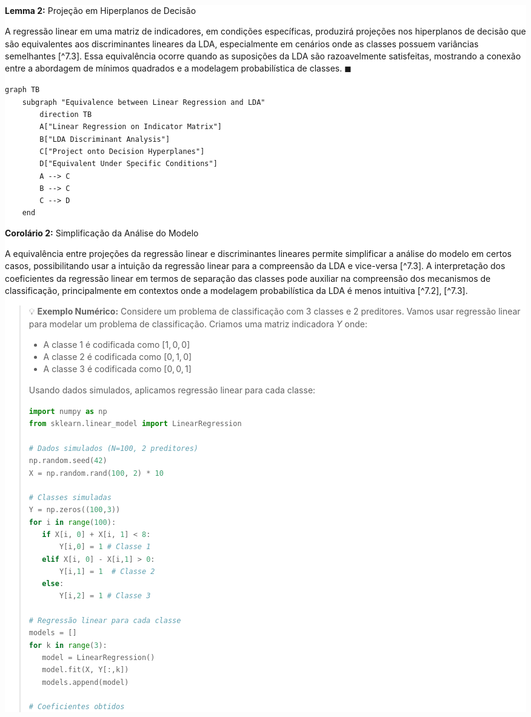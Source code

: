 **Lemma 2:** Projeção em Hiperplanos de Decisão

A regressão linear em uma matriz de indicadores, em condições específicas, produzirá projeções nos hiperplanos de decisão que são equivalentes aos discriminantes lineares da LDA, especialmente em cenários onde as classes possuem variâncias semelhantes [^7.3]. Essa equivalência ocorre quando as suposições da LDA são razoavelmente satisfeitas, mostrando a conexão entre a abordagem de mínimos quadrados e a modelagem probabilística de classes. $\blacksquare$

```mermaid
graph TB
    subgraph "Equivalence between Linear Regression and LDA"
        direction TB
        A["Linear Regression on Indicator Matrix"]
        B["LDA Discriminant Analysis"]
        C["Project onto Decision Hyperplanes"]
        D["Equivalent Under Specific Conditions"]
        A --> C
        B --> C
        C --> D
    end
```

**Corolário 2:** Simplificação da Análise do Modelo

A equivalência entre projeções da regressão linear e discriminantes lineares permite simplificar a análise do modelo em certos casos, possibilitando usar a intuição da regressão linear para a compreensão da LDA e vice-versa [^7.3]. A interpretação dos coeficientes da regressão linear em termos de separação das classes pode auxiliar na compreensão dos mecanismos de classificação, principalmente em contextos onde a modelagem probabilística da LDA é menos intuitiva [^7.2], [^7.3].

> 💡 **Exemplo Numérico:** Considere um problema de classificação com 3 classes e 2 preditores. Vamos usar regressão linear para modelar um problema de classificação. Criamos uma matriz indicadora $Y$ onde:
>
> - A classe 1 é codificada como $[1, 0, 0]$
> - A classe 2 é codificada como $[0, 1, 0]$
> - A classe 3 é codificada como $[0, 0, 1]$
>
> Usando dados simulados, aplicamos regressão linear para cada classe:
>
> ```python
> import numpy as np
> from sklearn.linear_model import LinearRegression
>
> # Dados simulados (N=100, 2 preditores)
> np.random.seed(42)
> X = np.random.rand(100, 2) * 10
>
> # Classes simuladas
> Y = np.zeros((100,3))
> for i in range(100):
>    if X[i, 0] + X[i, 1] < 8:
>        Y[i,0] = 1 # Classe 1
>    elif X[i, 0] - X[i,1] > 0:
>        Y[i,1] = 1  # Classe 2
>    else:
>        Y[i,2] = 1 # Classe 3
>
> # Regressão linear para cada classe
> models = []
> for k in range(3):
>    model = LinearRegression()
>    model.fit(X, Y[:,k])
>    models.append(model)
>
> # Coeficientes obtidos